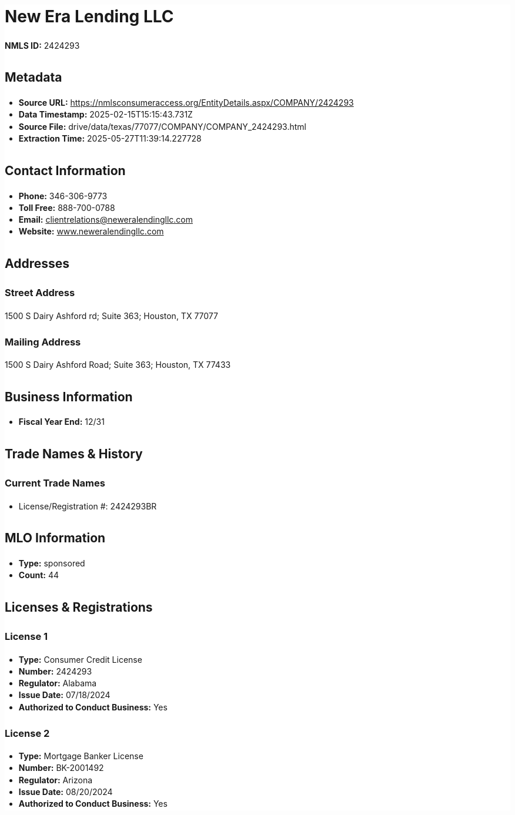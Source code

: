 # New Era Lending LLC

**NMLS ID:** 2424293

## Metadata
- **Source URL:** https://nmlsconsumeraccess.org/EntityDetails.aspx/COMPANY/2424293
- **Data Timestamp:** 2025-02-15T15:15:43.731Z
- **Source File:** drive/data/texas/77077/COMPANY/COMPANY_2424293.html
- **Extraction Time:** 2025-05-27T11:39:14.227728

## Contact Information
- **Phone:** 346-306-9773
- **Toll Free:** 888-700-0788
- **Email:** clientrelations@neweralendingllc.com
- **Website:** www.neweralendingllc.com

## Addresses
### Street Address
1500 S Dairy Ashford rd; Suite 363; Houston, TX 77077

### Mailing Address
1500 S Dairy Ashford Road; Suite 363; Houston, TX 77433

## Business Information
- **Fiscal Year End:** 12/31

## Trade Names & History
### Current Trade Names
- License/Registration #: 2424293BR

## MLO Information
- **Type:** sponsored
- **Count:** 44

## Licenses & Registrations

### License 1
- **Type:** Consumer Credit License
- **Number:** 2424293
- **Regulator:** Alabama
- **Issue Date:** 07/18/2024
- **Authorized to Conduct Business:** Yes

### License 2
- **Type:** Mortgage Banker License
- **Number:** BK-2001492
- **Regulator:** Arizona
- **Issue Date:** 08/20/2024
- **Authorized to Conduct Business:** Yes

